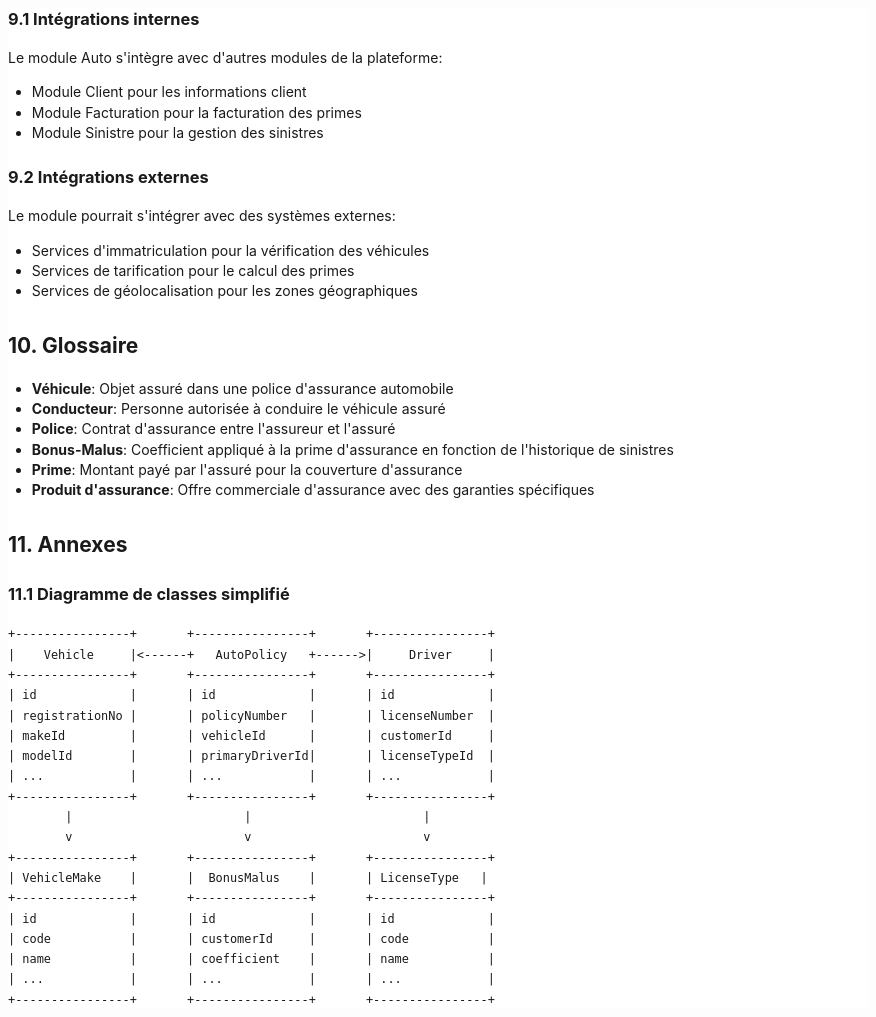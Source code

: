 ### 9.1 Intégrations internes

Le module Auto s'intègre avec d'autres modules de la plateforme:

- Module Client pour les informations client
- Module Facturation pour la facturation des primes
- Module Sinistre pour la gestion des sinistres

### 9.2 Intégrations externes

Le module pourrait s'intégrer avec des systèmes externes:

- Services d'immatriculation pour la vérification des véhicules
- Services de tarification pour le calcul des primes
- Services de géolocalisation pour les zones géographiques

## 10. Glossaire

- **Véhicule**: Objet assuré dans une police d'assurance automobile
- **Conducteur**: Personne autorisée à conduire le véhicule assuré
- **Police**: Contrat d'assurance entre l'assureur et l'assuré
- **Bonus-Malus**: Coefficient appliqué à la prime d'assurance en fonction de l'historique de sinistres
- **Prime**: Montant payé par l'assuré pour la couverture d'assurance
- **Produit d'assurance**: Offre commerciale d'assurance avec des garanties spécifiques

## 11. Annexes

### 11.1 Diagramme de classes simplifié

```
+----------------+       +----------------+       +----------------+
|    Vehicle     |<------+   AutoPolicy   +------>|     Driver     |
+----------------+       +----------------+       +----------------+
| id             |       | id             |       | id             |
| registrationNo |       | policyNumber   |       | licenseNumber  |
| makeId         |       | vehicleId      |       | customerId     |
| modelId        |       | primaryDriverId|       | licenseTypeId  |
| ...            |       | ...            |       | ...            |
+----------------+       +----------------+       +----------------+
        |                        |                        |
        v                        v                        v
+----------------+       +----------------+       +----------------+
| VehicleMake    |       |  BonusMalus    |       | LicenseType   |
+----------------+       +----------------+       +----------------+
| id             |       | id             |       | id             |
| code           |       | customerId     |       | code           |
| name           |       | coefficient    |       | name           |
| ...            |       | ...            |       | ...            |
+----------------+       +----------------+       +----------------+
```
